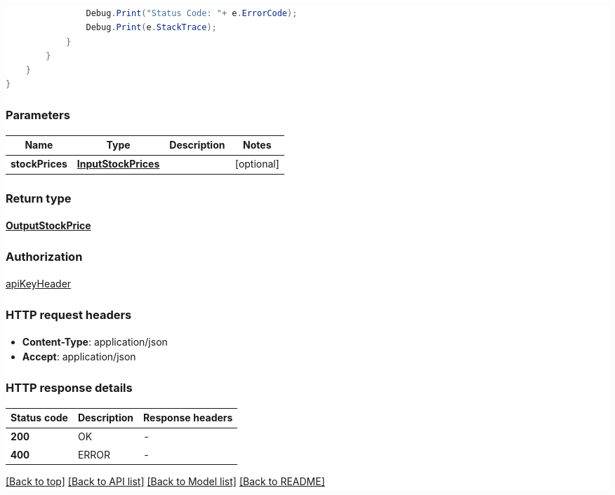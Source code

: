 ```csharp
                Debug.Print("Status Code: "+ e.ErrorCode);
                Debug.Print(e.StackTrace);
            }
        }
    }
}
```

### Parameters


Name | Type | Description  | Notes
------------- | ------------- | ------------- | -------------
 **stockPrices** | [**InputStockPrices**](InputStockPrices.md)|  | [optional] 

### Return type

[**OutputStockPrice**](OutputStockPrice.md)

### Authorization

[apiKeyHeader](../README.md#apiKeyHeader)

### HTTP request headers

- **Content-Type**: application/json
- **Accept**: application/json

### HTTP response details
| Status code | Description | Response headers |
|-------------|-------------|------------------|
| **200** | OK |  -  |
| **400** | ERROR |  -  |

[[Back to top]](#)
[[Back to API list]](../README.md#documentation-for-api-endpoints)
[[Back to Model list]](../README.md#documentation-for-models)
[[Back to README]](../README.md)

